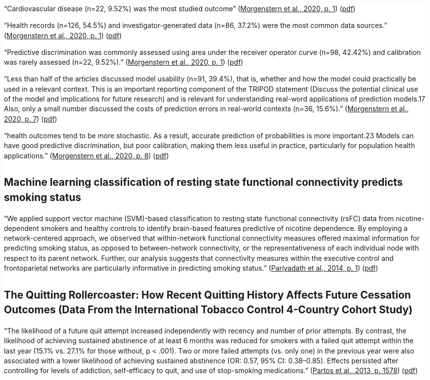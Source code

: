 “Cardiovascular disease (n=22, 9.52%) was the most studied outcome” ([Morgenstern et al., 2020, p. 1](zotero://select/groups/40632/items/24LNMW3N)) ([pdf](zotero://open-pdf/groups/40632/items/NIIIKE2A?page=1&annotation=JRD8JQZK))

“Health records (n=126, 54.5%) and investigator-generated data (n=86, 37.2%) were the most common data sources.” ([Morgenstern et al., 2020, p. 1](zotero://select/groups/40632/items/24LNMW3N)) ([pdf](zotero://open-pdf/groups/40632/items/NIIIKE2A?page=1&annotation=LR7VFIZU))

“Predictive discrimination was commonly assessed using area under the receiver operator curve (n=98, 42.42%) and calibration was rarely assessed (n=22, 9.52%).” ([Morgenstern et al., 2020, p. 1](zotero://select/groups/40632/items/24LNMW3N)) ([pdf](zotero://open-pdf/groups/40632/items/NIIIKE2A?page=1&annotation=2YGXMQ3E))

“Less than half of the articles discussed model usability (n=91, 39.4%), that is, whether and how the model could practically be used in a relevant context. This is an important reporting component of the TRIPOD statement (Discuss the potential clinical use of the model and implications for future research) and is relevant for understanding real-word applications of prediction models.17 Also, only a small number discussed the costs of prediction errors in real-world contexts (n=36, 15.6%).” ([Morgenstern et al., 2020, p. 7](zotero://select/groups/40632/items/24LNMW3N)) ([pdf](zotero://open-pdf/groups/40632/items/NIIIKE2A?page=7&annotation=Z67LITU9))

“health outcomes tend to be more stochastic. As a result, accurate prediction of probabilities is more important.23 Models can have good predictive discrimination, but poor calibration, making them less useful in practice, particularly for population health applications.” ([Morgenstern et al., 2020, p. 8](zotero://select/groups/40632/items/24LNMW3N)) ([pdf](zotero://open-pdf/groups/40632/items/NIIIKE2A?page=8&annotation=3ZSZEQBG))

## Machine learning classification of resting state functional connectivity predicts smoking status

“We applied support vector machine (SVM)-based classification to resting state functional connectivity (rsFC) data from nicotine-dependent smokers and healthy controls to identify brain-based features predictive of nicotine dependence. By employing a network-centered approach, we observed that within-network functional connectivity measures offered maximal information for predicting smoking status, as opposed to between-network connectivity, or the representativeness of each individual node with respect to its parent network. Further, our analysis suggests that connectivity measures within the executive control and frontoparietal networks are particularly informative in predicting smoking status.” ([Pariyadath et al., 2014, p. 1](zotero://select/groups/40632/items/LMM52LII)) ([pdf](zotero://open-pdf/groups/40632/items/ACBTMPLV?page=1&annotation=2Y5C8G7H))

## The Quitting Rollercoaster: How Recent Quitting History Affects Future Cessation Outcomes (Data From the International Tobacco Control 4-Country Cohort Study)

“The likelihood of a future quit attempt increased independently with recency and number of prior attempts. By contrast, the likelihood of achieving sustained abstinence of at least 6 months was reduced for smokers with a failed quit attempt within the last year (15.1% vs. 27.1% for those without, p < .001). Two or more failed attempts (vs. only one) in the previous year were also associated with a lower likelihood of achieving sustained abstinence (OR: 0.57, 95% CI: 0.38–0.85). Effects persisted after controlling for levels of addiction, self-efficacy to quit, and use of stop-smoking medications.” ([Partos et al., 2013, p. 1578](zotero://select/groups/40632/items/K8M9FNDX)) ([pdf](zotero://open-pdf/groups/40632/items/P8CPSCHI?page=1&annotation=WY6Y25KI))
